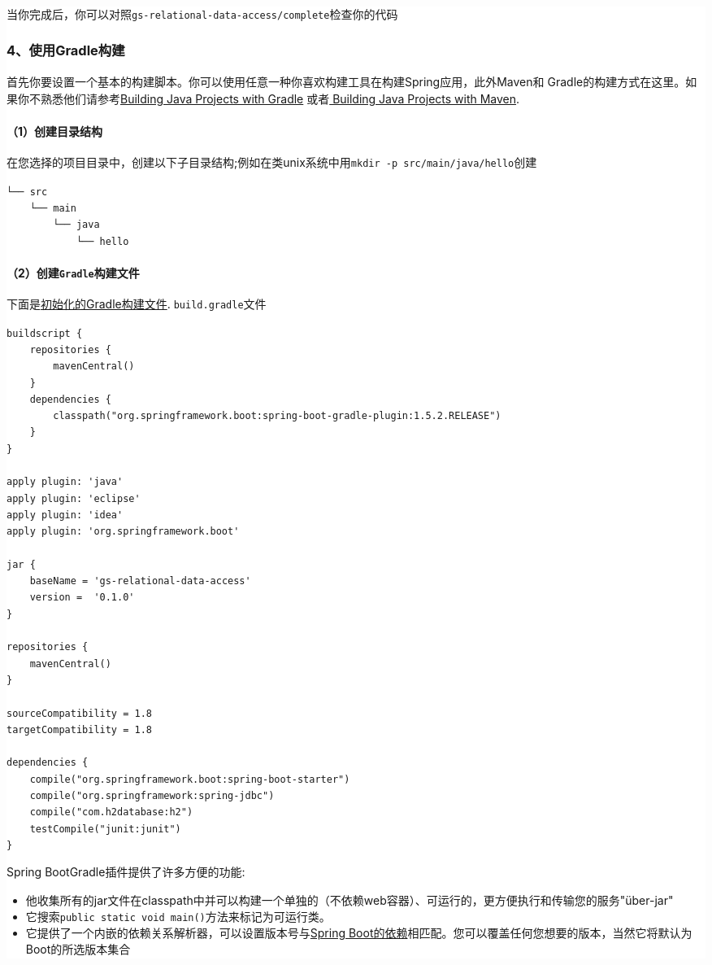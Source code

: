 当你完成后，你可以对照`gs-relational-data-access/complete`检查你的代码



### 4、使用Gradle构建
首先你要设置一个基本的构建脚本。你可以使用任意一种你喜欢构建工具在构建Spring应用，此外Maven和 Gradle的构建方式在这里。如果你不熟悉他们请参考[Building Java Projects with Gradle](https://spring.io/guides/gs/gradle) 或者[ Building Java Projects with Maven](https://spring.io/guides/gs/maven).


#### （1）创建目录结构
在您选择的项目目录中，创建以下子目录结构;例如在类unix系统中用`mkdir -p src/main/java/hello`创建
```
└── src
    └── main
        └── java
            └── hello
```

#### （2）创建`Gradle`构建文件
下面是[初始化的Gradle构建文件](https://github.com/spring-guides/gs-relational-data-access/blob/master/initial/build.gradle).
`build.gradle`文件
```
buildscript {
    repositories {
        mavenCentral()
    }
    dependencies {
        classpath("org.springframework.boot:spring-boot-gradle-plugin:1.5.2.RELEASE")
    }
}

apply plugin: 'java'
apply plugin: 'eclipse'
apply plugin: 'idea'
apply plugin: 'org.springframework.boot'

jar {
    baseName = 'gs-relational-data-access'
    version =  '0.1.0'
}

repositories {
    mavenCentral()
}

sourceCompatibility = 1.8
targetCompatibility = 1.8

dependencies {
    compile("org.springframework.boot:spring-boot-starter")
    compile("org.springframework:spring-jdbc")
    compile("com.h2database:h2")
    testCompile("junit:junit")
}
```
Spring BootGradle插件提供了许多方便的功能:
* 他收集所有的jar文件在classpath中并可以构建一个单独的（不依赖web容器）、可运行的，更方便执行和传输您的服务"über-jar"
* 它搜索`public static void main()`方法来标记为可运行类。
* 它提供了一个内嵌的依赖关系解析器，可以设置版本号与[Spring Boot的依赖](#https://github.com/spring-projects/spring-boot/blob/master/spring-boot-dependencies/pom.xml)相匹配。您可以覆盖任何您想要的版本，当然它将默认为Boot的所选版本集合
